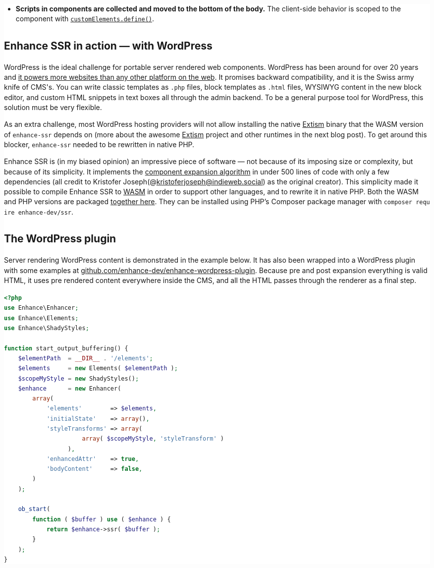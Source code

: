 * **Scripts in components are collected and moved to the bottom of the body.** The client-side behavior is scoped to the component with <code>[customElements.define()](https://developer.mozilla.org/en-US/docs/Web/API/CustomElementRegistry/define)</code>.

## Enhance SSR in action — with WordPress

WordPress is the ideal challenge for portable server rendered web components. WordPress has been around for over 20 years and [it powers more websites than any other platform on the web](https://www.wpzoom.com/blog/wordpress-statistics/). It promises backward compatibility, and it is the Swiss army knife of CMS's. You can write classic templates as `.php` files, block templates as `.html` files, WYSIWYG content in the new block editor, and custom HTML snippets in text boxes all through the admin backend. To be a general purpose tool for WordPress, this solution must be very flexible.

As an extra challenge, most WordPress hosting providers will not allow installing the native [Extism](https://extism.org) binary that the WASM version of `enhance-ssr` depends on (more about the awesome [Extism](https://extism.org/) project and other runtimes in the next blog post). To get around this blocker, `enhance-ssr` needed to be rewritten in native PHP.

Enhance SSR is (in my biased opinion) an impressive piece of software — not because of its imposing size or complexity, but because of its simplicity. It implements the [component expansion algorithm](#how-does-it-work) in under 500 lines of code with only a few dependencies (all credit to Kristofer Joseph(@kristoferjoseph@indieweb.social) as the original creator). This simplicity made it possible to compile Enhance SSR to [WASM](https://github.com/enhance-dev/enhance-ssr-wasm) in order to support other languages, and to rewrite it in native PHP. Both the WASM and PHP versions are packaged [together here](https://github.com/enhance-dev/enhance-ssr-php). They can be installed using PHP’s Composer package manager with `composer require enhance-dev/ssr`.


## The WordPress plugin

Server rendering WordPress content is demonstrated in the example below. It has also been wrapped into a WordPress plugin with some examples at [github.com/enhance-dev/enhance-wordpress-plugin](https://github.com/enhance-dev/enhance-wordpress-plugin).  Because pre and post expansion everything is valid HTML, it uses pre rendered content everywhere inside the CMS, and all the HTML passes through the renderer as a final step.

<begin-code filename="enhance-wordpress-plugin.php">

```php
<?php
use Enhance\Enhancer;
use Enhance\Elements;
use Enhance\ShadyStyles;

function start_output_buffering() {
	$elementPath  = __DIR__ . '/elements';
	$elements     = new Elements( $elementPath );
	$scopeMyStyle = new ShadyStyles();
	$enhance      = new Enhancer(
		array(
			'elements'        => $elements,
			'initialState'    => array(),
			'styleTransforms' => array(
                      array( $scopeMyStyle, 'styleTransform' )
                  ),
			'enhancedAttr'    => true,
			'bodyContent'     => false,
		)
	);

	ob_start(
		function ( $buffer ) use ( $enhance ) {
			return $enhance->ssr( $buffer );
		}
	);
}
```